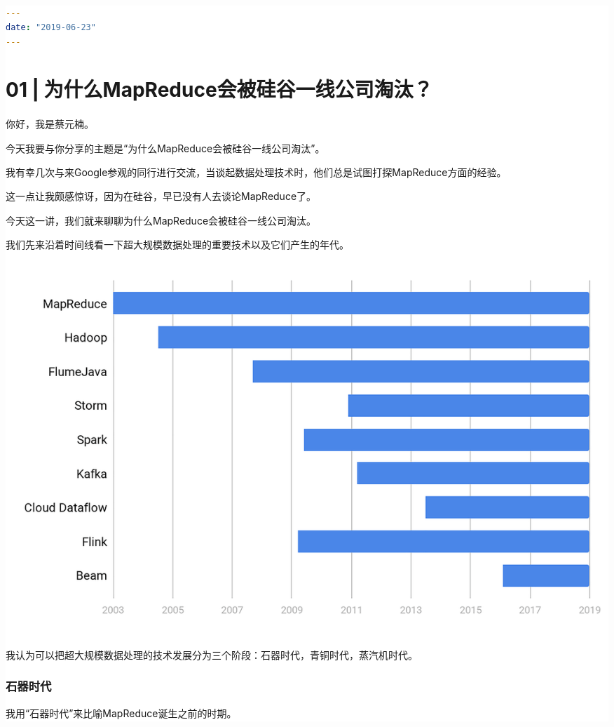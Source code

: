 ```yaml
---
date: "2019-06-23"
---  
```

      
# 01 | 为什么MapReduce会被硅谷一线公司淘汰？
你好，我是蔡元楠。

今天我要与你分享的主题是“为什么MapReduce会被硅谷一线公司淘汰”。

我有幸几次与来Google参观的同行进行交流，当谈起数据处理技术时，他们总是试图打探MapReduce方面的经验。

这一点让我颇感惊讶，因为在硅谷，早已没有人去谈论MapReduce了。

今天这一讲，我们就来聊聊为什么MapReduce会被硅谷一线公司淘汰。

我们先来沿着时间线看一下超大规模数据处理的重要技术以及它们产生的年代。

![](./httpsstatic001geekbangorgresourceimage54ca54a0178e675d0054cda83b5dc89b1dca.png)

我认为可以把超大规模数据处理的技术发展分为三个阶段：石器时代，青铜时代，蒸汽机时代。

### 石器时代

我用“石器时代”来比喻MapReduce诞生之前的时期。
